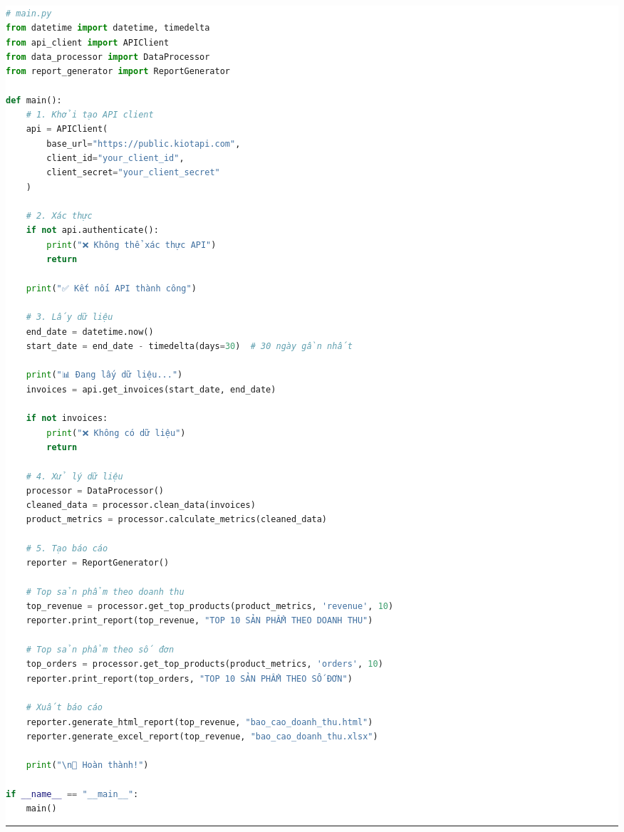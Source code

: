 ```python
# main.py
from datetime import datetime, timedelta
from api_client import APIClient
from data_processor import DataProcessor
from report_generator import ReportGenerator

def main():
    # 1. Khởi tạo API client
    api = APIClient(
        base_url="https://public.kiotapi.com",
        client_id="your_client_id",
        client_secret="your_client_secret"
    )
    
    # 2. Xác thực
    if not api.authenticate():
        print("❌ Không thể xác thực API")
        return
    
    print("✅ Kết nối API thành công")
    
    # 3. Lấy dữ liệu
    end_date = datetime.now()
    start_date = end_date - timedelta(days=30)  # 30 ngày gần nhất
    
    print("📊 Đang lấy dữ liệu...")
    invoices = api.get_invoices(start_date, end_date)
    
    if not invoices:
        print("❌ Không có dữ liệu")
        return
    
    # 4. Xử lý dữ liệu
    processor = DataProcessor()
    cleaned_data = processor.clean_data(invoices)
    product_metrics = processor.calculate_metrics(cleaned_data)
    
    # 5. Tạo báo cáo
    reporter = ReportGenerator()
    
    # Top sản phẩm theo doanh thu
    top_revenue = processor.get_top_products(product_metrics, 'revenue', 10)
    reporter.print_report(top_revenue, "TOP 10 SẢN PHẨM THEO DOANH THU")
    
    # Top sản phẩm theo số đơn
    top_orders = processor.get_top_products(product_metrics, 'orders', 10)
    reporter.print_report(top_orders, "TOP 10 SẢN PHẨM THEO SỐ ĐƠN")
    
    # Xuất báo cáo
    reporter.generate_html_report(top_revenue, "bao_cao_doanh_thu.html")
    reporter.generate_excel_report(top_revenue, "bao_cao_doanh_thu.xlsx")
    
    print("\n🎉 Hoàn thành!")

if __name__ == "__main__":
    main()
```

---